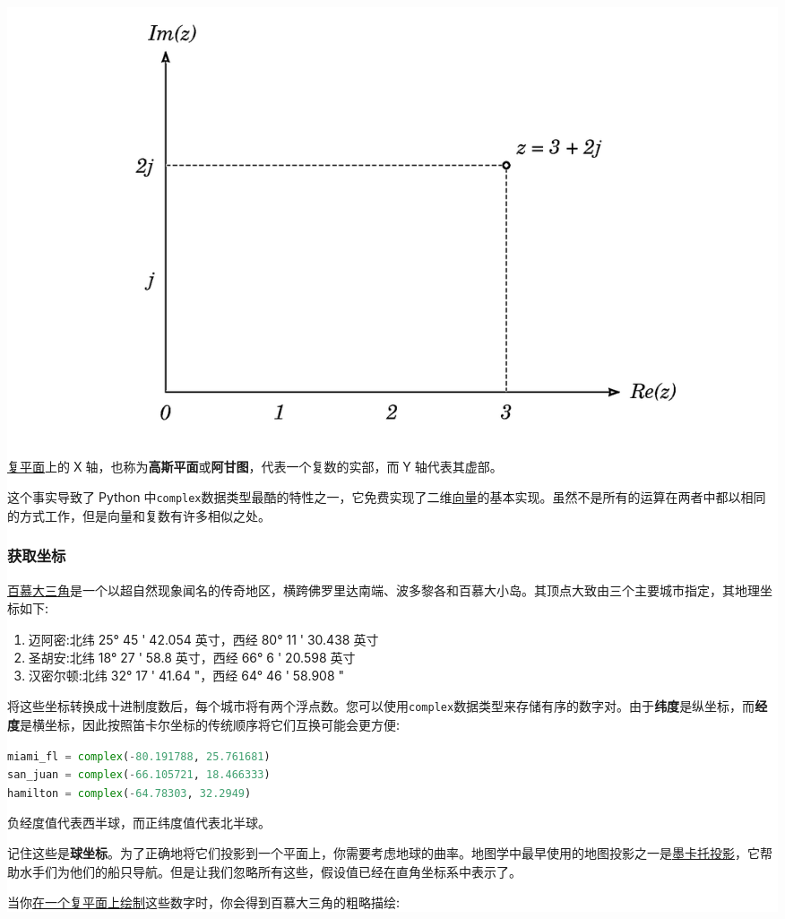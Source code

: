 [![Complex Plane](img/81a44d9143de99aec03f67d2c4755700.png)](https://files.realpython.com/media/complex_plane.0396c2f95b79.png)

[复平面](https://en.wikipedia.org/wiki/Complex_plane)上的 X 轴，也称为**高斯平面**或**阿甘图**，代表一个复数的实部，而 Y 轴代表其虚部。

这个事实导致了 Python 中`complex`数据类型最酷的特性之一，它免费实现了二维[向量](https://en.wikipedia.org/wiki/Vector_(mathematics_and_physics))的基本实现。虽然不是所有的运算在两者中都以相同的方式工作，但是向量和复数有许多相似之处。

### 获取坐标

[百慕大三角](https://en.wikipedia.org/wiki/Bermuda_Triangle)是一个以超自然现象闻名的传奇地区，横跨佛罗里达南端、波多黎各和百慕大小岛。其顶点大致由三个主要城市指定，其地理坐标如下:

1.  迈阿密:北纬 25° 45 ' 42.054 英寸，西经 80° 11 ' 30.438 英寸
2.  圣胡安:北纬 18° 27 ' 58.8 英寸，西经 66° 6 ' 20.598 英寸
3.  汉密尔顿:北纬 32° 17 ' 41.64 "，西经 64° 46 ' 58.908 "

将这些坐标转换成十进制度数后，每个城市将有两个浮点数。您可以使用`complex`数据类型来存储有序的数字对。由于**纬度**是纵坐标，而**经度**是横坐标，因此按照笛卡尔坐标的传统顺序将它们互换可能会更方便:

```py
miami_fl = complex(-80.191788, 25.761681)
san_juan = complex(-66.105721, 18.466333)
hamilton = complex(-64.78303, 32.2949)
```

负经度值代表西半球，而正纬度值代表北半球。

记住这些是**球坐标**。为了正确地将它们投影到一个平面上，你需要考虑地球的曲率。地图学中最早使用的地图投影之一是[墨卡托投影](https://en.wikipedia.org/wiki/Mercator_projection)，它帮助水手们为他们的船只导航。但是让我们忽略所有这些，假设值已经在直角坐标系中表示了。

当你[在一个复平面上绘制](https://realpython.com/learning-paths/data-visualization-python/)这些数字时，你会得到百慕大三角的粗略描绘:
